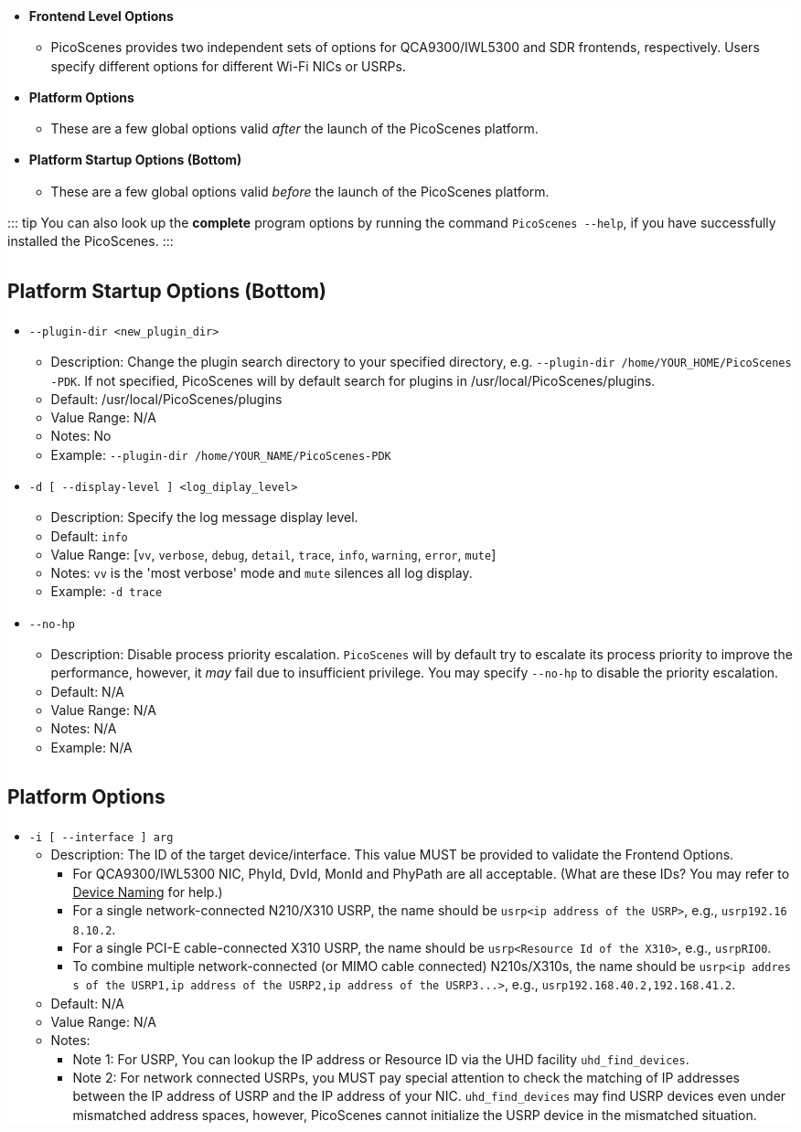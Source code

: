 - **Frontend Level Options**
  - PicoScenes provides two independent sets of options for QCA9300/IWL5300 and SDR frontends, respectively. Users specify different options for different Wi-Fi NICs or USRPs.

- **Platform Options**
  - These are a few global options valid *after* the launch of the PicoScenes platform.

- **Platform Startup Options (Bottom)**
  - These are a few global options valid *before* the launch of the PicoScenes platform.

::: tip
You can also look up the **complete** program options by running the command `PicoScenes --help`, if you have successfully installed the PicoScenes.
:::

## Platform Startup Options (Bottom)

- `--plugin-dir <new_plugin_dir>`
  - Description: Change the plugin search directory to your specified directory, e.g. `--plugin-dir /home/YOUR_HOME/PicoScenes-PDK`. If not specified, PicoScenes will by default search for plugins in /usr/local/PicoScenes/plugins.
  - Default: /usr/local/PicoScenes/plugins
  - Value Range: N/A
  - Notes: No
  - Example: `--plugin-dir /home/YOUR_NAME/PicoScenes-PDK`

- `-d [ --display-level ] <log_diplay_level>`
  - Description: Specify the log message display level.
  - Default: `info`
  - Value Range: [`vv`, `verbose`, `debug`, `detail`, `trace`, `info`, `warning`, `error`, `mute`]
  - Notes: `vv` is the 'most verbose' mode and `mute` silences all log display.
  - Example: `-d trace`

- `--no-hp`
  - Description: Disable process priority escalation. `PicoScenes` will by default try to escalate its process priority to improve the performance, however, it *may* fail due to insufficient privilege. You may specify `--no-hp` to disable the priority escalation.
  - Default: N/A
  - Value Range: N/A
  - Notes: N/A
  - Example: N/A 

## Platform Options

- `-i [ --interface ] arg`
  - Description: The ID of the target device/interface. This value MUST be provided to validate the Frontend Options.
    - For QCA9300/IWL5300 NIC, PhyId, DvId, MonId and PhyPath are all acceptable. (What are these IDs? You may refer to [Device Naming](scenarios.md#device-naming) for help.)
    - For a single network-connected N210/X310 USRP, the name should be `usrp<ip address of the USRP>`, e.g., `usrp192.168.10.2`.
    - For a single PCI-E cable-connected X310 USRP, the name should be `usrp<Resource Id of the X310>`, e.g., `usrpRIO0`.
    - To combine multiple network-connected (or MIMO cable connected) N210s/X310s, the name should be `usrp<ip address of the USRP1,ip address of the USRP2,ip address of the USRP3...>`, e.g., `usrp192.168.40.2,192.168.41.2`.
  - Default: N/A
  - Value Range: N/A
  - Notes: 
    - Note 1: For USRP, You can lookup the IP address or Resource ID via the UHD facility `uhd_find_devices`. 
    - Note 2: For network connected USRPs, you MUST pay special attention to check the matching of IP addresses between the IP address of USRP and the IP address of your NIC. `uhd_find_devices` may find USRP devices even under mismatched address spaces, however, PicoScenes cannot initialize the USRP device in the mismatched situation.
